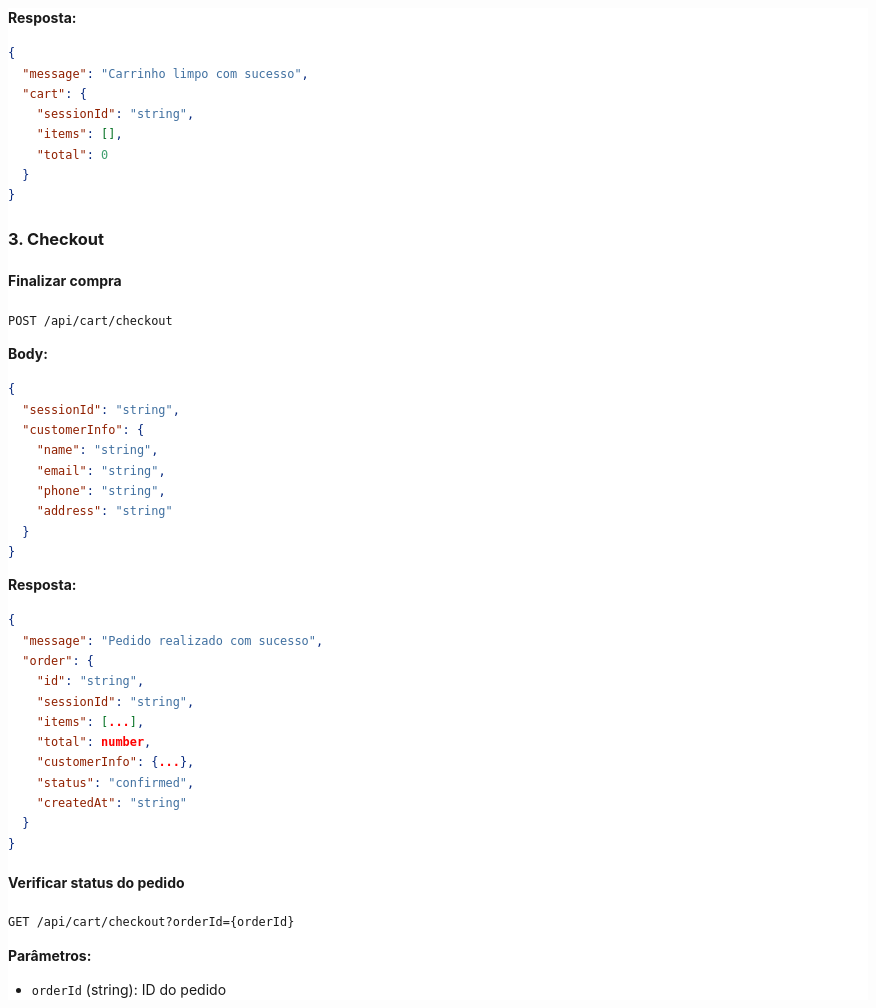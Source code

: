 **Resposta:**
```json
{
  "message": "Carrinho limpo com sucesso",
  "cart": {
    "sessionId": "string",
    "items": [],
    "total": 0
  }
}
```

### 3. Checkout

#### Finalizar compra
```http
POST /api/cart/checkout
```

**Body:**
```json
{
  "sessionId": "string",
  "customerInfo": {
    "name": "string",
    "email": "string",
    "phone": "string",
    "address": "string"
  }
}
```

**Resposta:**
```json
{
  "message": "Pedido realizado com sucesso",
  "order": {
    "id": "string",
    "sessionId": "string",
    "items": [...],
    "total": number,
    "customerInfo": {...},
    "status": "confirmed",
    "createdAt": "string"
  }
}
```

#### Verificar status do pedido
```http
GET /api/cart/checkout?orderId={orderId}
```

**Parâmetros:**
- `orderId` (string): ID do pedido
